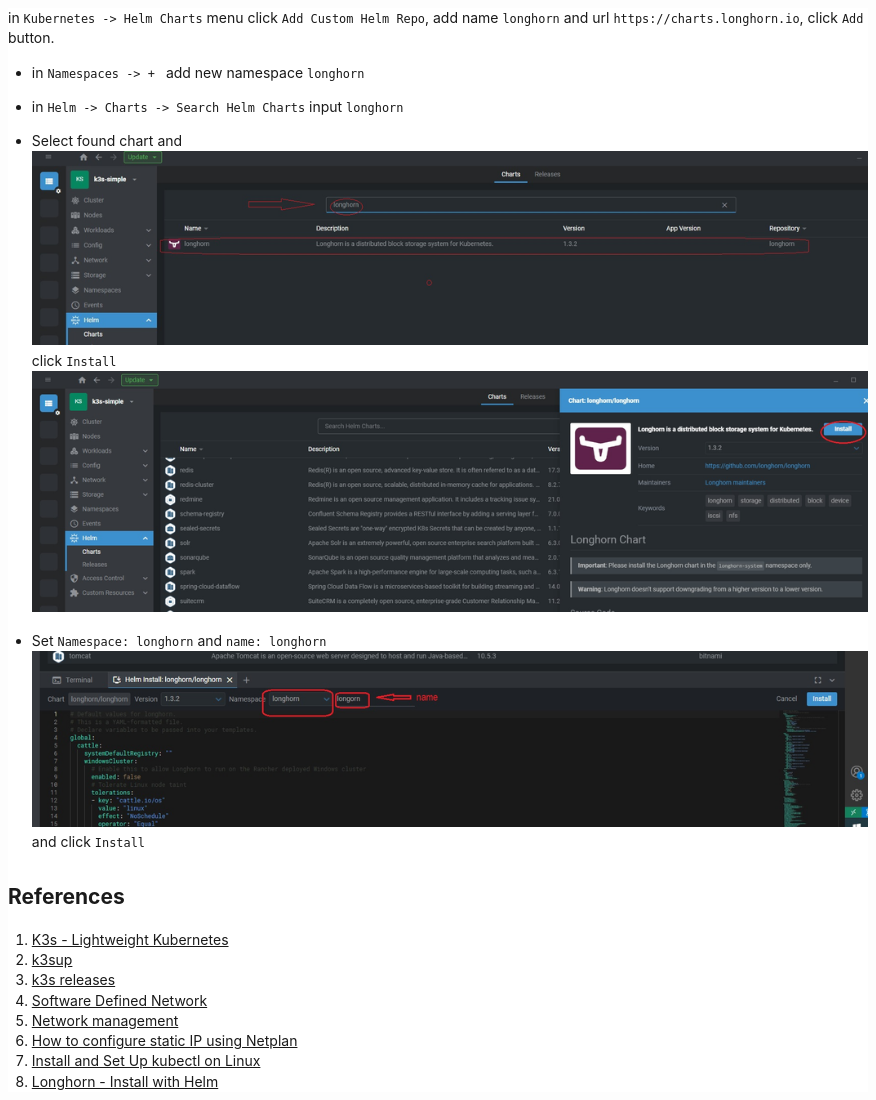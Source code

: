 in `Kubernetes -> Helm Charts` menu click `Add Custom Helm Repo`, add name `longhorn` and url `https://charts.longhorn.io`, click `Add` button.

- in `Namespaces -> + ` add new namespace `longhorn`
  
- in `Helm -> Charts -> Search Helm Charts` input `longhorn`

- Select found chart and
![Regenerate image](./images/longhorn_chart.jpg)
click `Install`
![Regenerate image](./images/longhorn_chart_install.jpg)

- Set `Namespace: longhorn` and `name: longhorn`
![Regenerate image](./images/longhorn_name.jpg)
and click `Install`

## References

1. [K3s - Lightweight Kubernetes](https://github.com/k3s-io/k3s)
2. [k3sup](https://github.com/alexellis/k3sup/#getting-access-to-your-kubeconfig)
3. [k3s releases](https://github.com/k3s-io/k3s/releases)
4. [Software Defined Network](https://pve.proxmox.com/pve-docs/chapter-pvesdn.html)
5. [Network management](https://wiki.archlinux.org/title/Network_configuration#Network_management)
6. [How to configure static IP using Netplan](https://linuxhint.com/configure-static-ip-netplan/)
7. [Install and Set Up kubectl on Linux](https://kubernetes.io/docs/tasks/tools/install-kubectl-linux/#install-using-native-package-management)
8. [Longhorn - Install with Helm](https://longhorn.io/docs/1.3.2/deploy/install/install-with-helm/)


